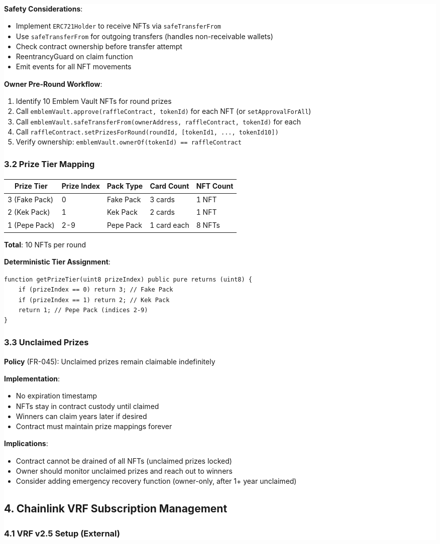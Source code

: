 **Safety Considerations**:
- Implement `ERC721Holder` to receive NFTs via `safeTransferFrom`
- Use `safeTransferFrom` for outgoing transfers (handles non-receivable wallets)
- Check contract ownership before transfer attempt
- ReentrancyGuard on claim function
- Emit events for all NFT movements

**Owner Pre-Round Workflow**:
1. Identify 10 Emblem Vault NFTs for round prizes
2. Call `emblemVault.approve(raffleContract, tokenId)` for each NFT (or `setApprovalForAll`)
3. Call `emblemVault.safeTransferFrom(ownerAddress, raffleContract, tokenId)` for each
4. Call `raffleContract.setPrizesForRound(roundId, [tokenId1, ..., tokenId10])`
5. Verify ownership: `emblemVault.ownerOf(tokenId) == raffleContract`

### 3.2 Prize Tier Mapping

| Prize Tier | Prize Index | Pack Type | Card Count | NFT Count |
|------------|-------------|-----------|------------|-----------|
| 3 (Fake Pack) | 0 | Fake Pack | 3 cards | 1 NFT |
| 2 (Kek Pack) | 1 | Kek Pack | 2 cards | 1 NFT |
| 1 (Pepe Pack) | 2-9 | Pepe Pack | 1 card each | 8 NFTs |

**Total**: 10 NFTs per round

**Deterministic Tier Assignment**:
```solidity
function getPrizeTier(uint8 prizeIndex) public pure returns (uint8) {
    if (prizeIndex == 0) return 3; // Fake Pack
    if (prizeIndex == 1) return 2; // Kek Pack
    return 1; // Pepe Pack (indices 2-9)
}
```

### 3.3 Unclaimed Prizes

**Policy** (FR-045): Unclaimed prizes remain claimable indefinitely

**Implementation**:
- No expiration timestamp
- NFTs stay in contract custody until claimed
- Winners can claim years later if desired
- Contract must maintain prize mappings forever

**Implications**:
- Contract cannot be drained of all NFTs (unclaimed prizes locked)
- Owner should monitor unclaimed prizes and reach out to winners
- Consider adding emergency recovery function (owner-only, after 1+ year unclaimed)

## 4. Chainlink VRF Subscription Management

### 4.1 VRF v2.5 Setup (External)
